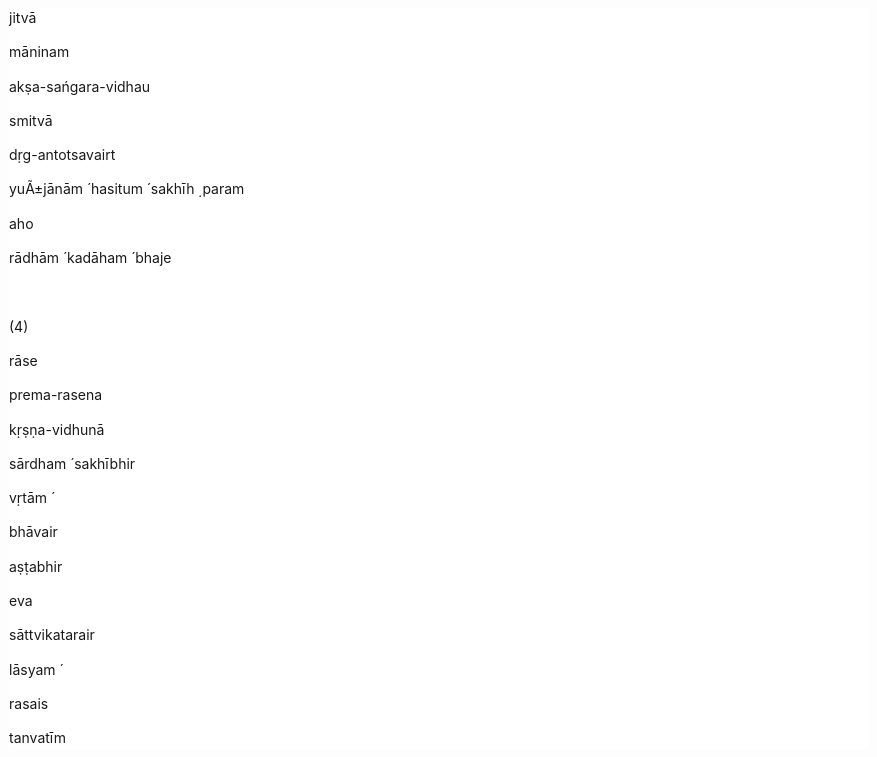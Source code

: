 jitvā
 
māninam
 
akṣa-sańgara-vidhau


smitvā
 
dṛg-antotsavairt


yuÃ±jānām
́ 
hasitum
́ 
sakhīh
̣ 
param
 
aho
 
rādhām
́ 
kadāham
́ 
bhaje


 


(4)


rāse
 
prema-rasena
 
kṛṣṇa-vidhunā


sārdham
́ 
sakhībhir


vṛtām
́


bhāvair
 
aṣṭabhir
 
eva
 
sāttvikatarair
 
lāsyam
́

rasais
 
tanvatīm

